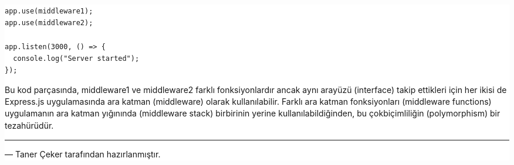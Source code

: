 ```tsx
app.use(middleware1);
app.use(middleware2);

app.listen(3000, () => {
  console.log("Server started");
});
```

Bu kod parçasında, middleware1 ve middleware2 farklı fonksiyonlardır ancak aynı arayüzü (interface) takip ettikleri için her ikisi de Express.js uygulamasında ara katman (middleware) olarak kullanılabilir. Farklı ara katman fonksiyonları (middleware functions) uygulamanın ara katman yığınında (middleware stack) birbirinin yerine kullanılabildiğinden, bu çokbiçimliliğin (polymorphism) bir tezahürüdür.

---

— Taner Çeker tarafından hazırlanmıştır.
